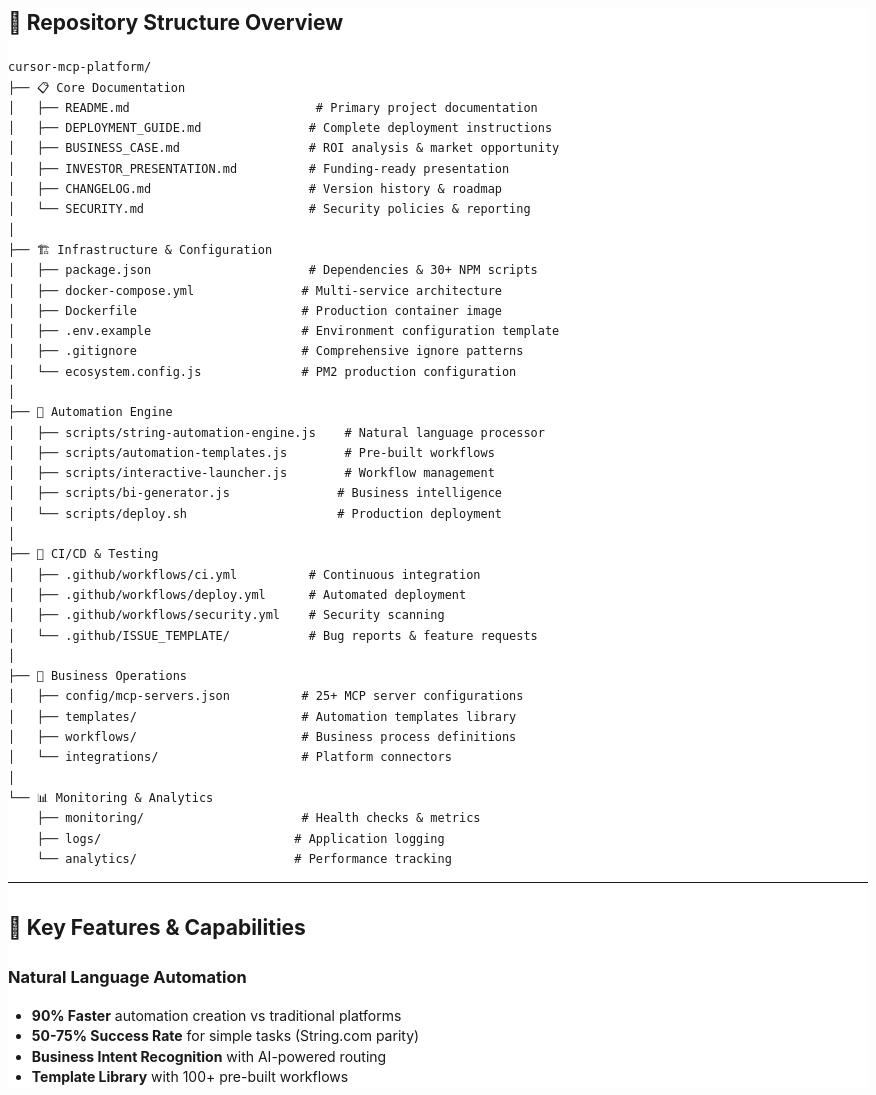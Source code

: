 ## 📁 Repository Structure Overview

```
cursor-mcp-platform/
├── 📋 Core Documentation
│   ├── README.md                          # Primary project documentation
│   ├── DEPLOYMENT_GUIDE.md               # Complete deployment instructions
│   ├── BUSINESS_CASE.md                  # ROI analysis & market opportunity
│   ├── INVESTOR_PRESENTATION.md          # Funding-ready presentation
│   ├── CHANGELOG.md                      # Version history & roadmap
│   └── SECURITY.md                       # Security policies & reporting
│
├── 🏗️ Infrastructure & Configuration
│   ├── package.json                      # Dependencies & 30+ NPM scripts
│   ├── docker-compose.yml               # Multi-service architecture
│   ├── Dockerfile                       # Production container image
│   ├── .env.example                     # Environment configuration template
│   ├── .gitignore                       # Comprehensive ignore patterns
│   └── ecosystem.config.js              # PM2 production configuration
│
├── 🤖 Automation Engine
│   ├── scripts/string-automation-engine.js    # Natural language processor
│   ├── scripts/automation-templates.js        # Pre-built workflows
│   ├── scripts/interactive-launcher.js        # Workflow management
│   ├── scripts/bi-generator.js               # Business intelligence
│   └── scripts/deploy.sh                     # Production deployment
│
├── 🔄 CI/CD & Testing
│   ├── .github/workflows/ci.yml          # Continuous integration
│   ├── .github/workflows/deploy.yml      # Automated deployment
│   ├── .github/workflows/security.yml    # Security scanning
│   └── .github/ISSUE_TEMPLATE/           # Bug reports & feature requests
│
├── 🏢 Business Operations
│   ├── config/mcp-servers.json          # 25+ MCP server configurations
│   ├── templates/                       # Automation templates library
│   ├── workflows/                       # Business process definitions
│   └── integrations/                    # Platform connectors
│
└── 📊 Monitoring & Analytics
    ├── monitoring/                      # Health checks & metrics
    ├── logs/                           # Application logging
    └── analytics/                      # Performance tracking
```

---

## 🌟 Key Features & Capabilities

### **Natural Language Automation**
- **90% Faster** automation creation vs traditional platforms
- **50-75% Success Rate** for simple tasks (String.com parity)
- **Business Intent Recognition** with AI-powered routing
- **Template Library** with 100+ pre-built workflows
